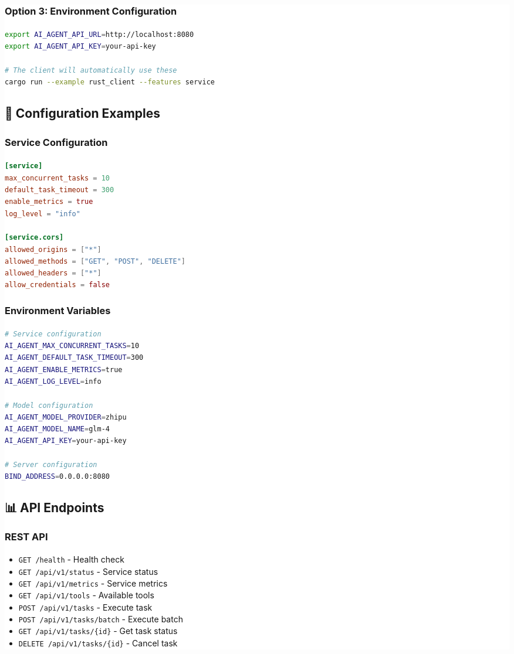 ### Option 3: Environment Configuration
```bash
export AI_AGENT_API_URL=http://localhost:8080
export AI_AGENT_API_KEY=your-api-key

# The client will automatically use these
cargo run --example rust_client --features service
```

## 🔧 Configuration Examples

### Service Configuration
```toml
[service]
max_concurrent_tasks = 10
default_task_timeout = 300
enable_metrics = true
log_level = "info"

[service.cors]
allowed_origins = ["*"]
allowed_methods = ["GET", "POST", "DELETE"]
allowed_headers = ["*"]
allow_credentials = false
```

### Environment Variables
```bash
# Service configuration
AI_AGENT_MAX_CONCURRENT_TASKS=10
AI_AGENT_DEFAULT_TASK_TIMEOUT=300
AI_AGENT_ENABLE_METRICS=true
AI_AGENT_LOG_LEVEL=info

# Model configuration
AI_AGENT_MODEL_PROVIDER=zhipu
AI_AGENT_MODEL_NAME=glm-4
AI_AGENT_API_KEY=your-api-key

# Server configuration
BIND_ADDRESS=0.0.0.0:8080
```

## 📊 API Endpoints

### REST API
- `GET /health` - Health check
- `GET /api/v1/status` - Service status
- `GET /api/v1/metrics` - Service metrics
- `GET /api/v1/tools` - Available tools
- `POST /api/v1/tasks` - Execute task
- `POST /api/v1/tasks/batch` - Execute batch
- `GET /api/v1/tasks/{id}` - Get task status
- `DELETE /api/v1/tasks/{id}` - Cancel task
